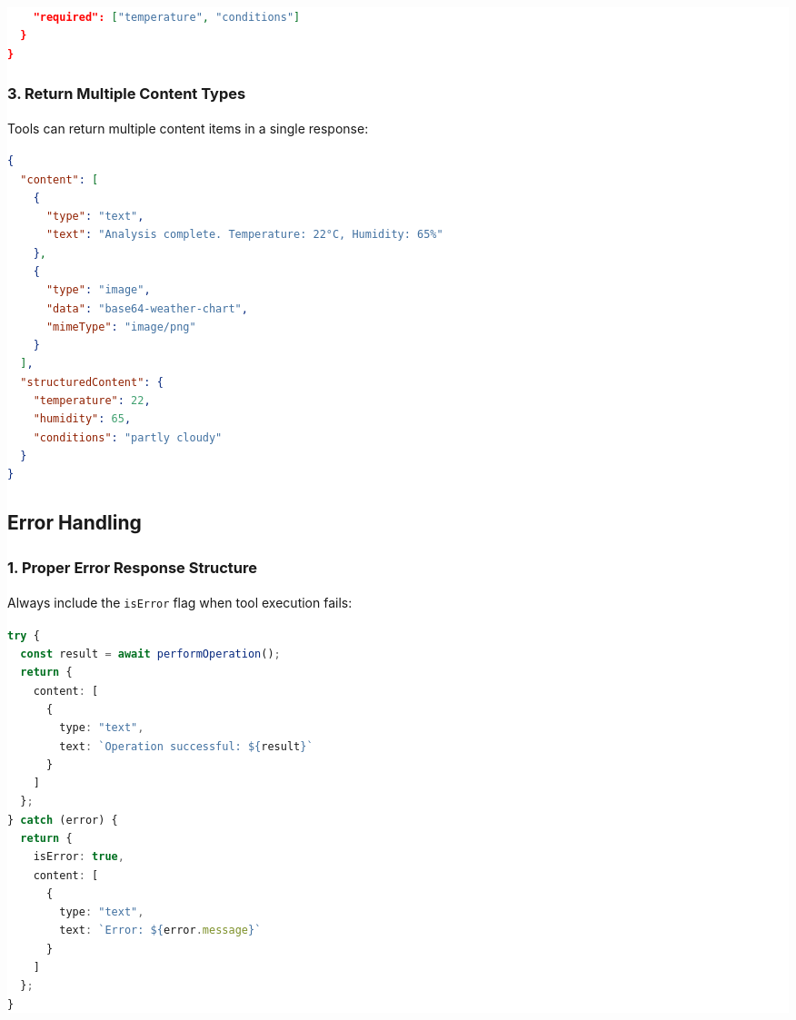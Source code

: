 ```json
    "required": ["temperature", "conditions"]
  }
}
```

### 3. Return Multiple Content Types
Tools can return multiple content items in a single response:

```json
{
  "content": [
    {
      "type": "text",
      "text": "Analysis complete. Temperature: 22°C, Humidity: 65%"
    },
    {
      "type": "image",
      "data": "base64-weather-chart",
      "mimeType": "image/png"
    }
  ],
  "structuredContent": {
    "temperature": 22,
    "humidity": 65,
    "conditions": "partly cloudy"
  }
}
```

## Error Handling

### 1. Proper Error Response Structure
Always include the `isError` flag when tool execution fails:

```typescript
try {
  const result = await performOperation();
  return {
    content: [
      {
        type: "text",
        text: `Operation successful: ${result}`
      }
    ]
  };
} catch (error) {
  return {
    isError: true,
    content: [
      {
        type: "text",
        text: `Error: ${error.message}`
      }
    ]
  };
}
```
